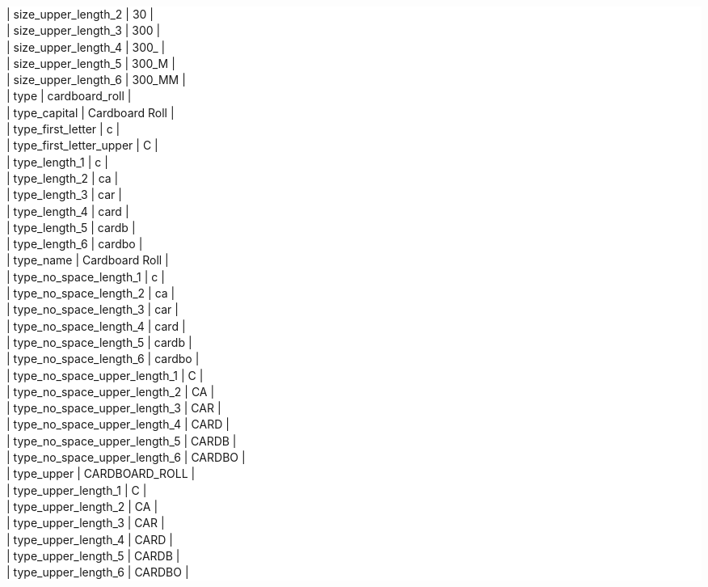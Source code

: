 | size_upper_length_2 | 30 |  
| size_upper_length_3 | 300 |  
| size_upper_length_4 | 300_ |  
| size_upper_length_5 | 300_M |  
| size_upper_length_6 | 300_MM |  
| type | cardboard_roll |  
| type_capital | Cardboard Roll |  
| type_first_letter | c |  
| type_first_letter_upper | C |  
| type_length_1 | c |  
| type_length_2 | ca |  
| type_length_3 | car |  
| type_length_4 | card |  
| type_length_5 | cardb |  
| type_length_6 | cardbo |  
| type_name | Cardboard Roll |  
| type_no_space_length_1 | c |  
| type_no_space_length_2 | ca |  
| type_no_space_length_3 | car |  
| type_no_space_length_4 | card |  
| type_no_space_length_5 | cardb |  
| type_no_space_length_6 | cardbo |  
| type_no_space_upper_length_1 | C |  
| type_no_space_upper_length_2 | CA |  
| type_no_space_upper_length_3 | CAR |  
| type_no_space_upper_length_4 | CARD |  
| type_no_space_upper_length_5 | CARDB |  
| type_no_space_upper_length_6 | CARDBO |  
| type_upper | CARDBOARD_ROLL |  
| type_upper_length_1 | C |  
| type_upper_length_2 | CA |  
| type_upper_length_3 | CAR |  
| type_upper_length_4 | CARD |  
| type_upper_length_5 | CARDB |  
| type_upper_length_6 | CARDBO |  

